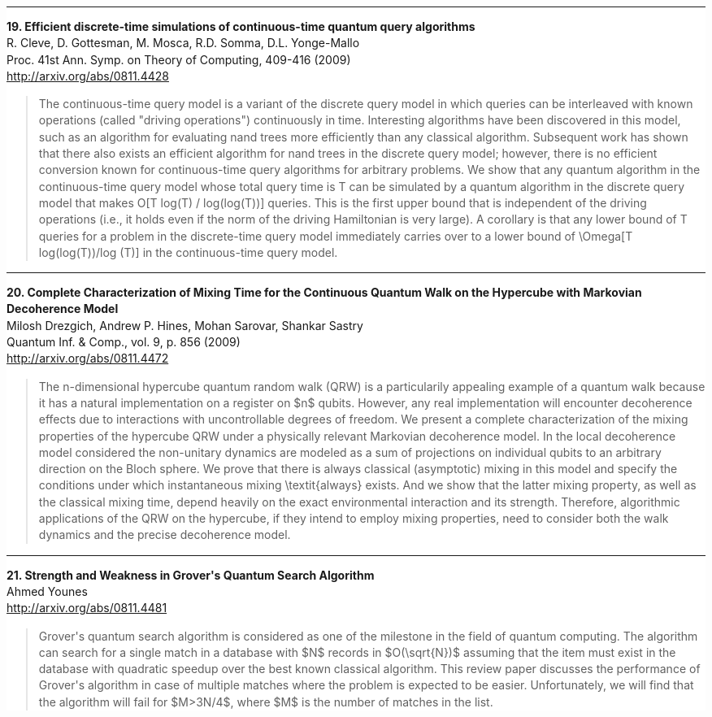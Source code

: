 ------

**19.    Efficient discrete-time simulations of continuous-time quantum query algorithms**  
R. Cleve, D. Gottesman, M. Mosca, R.D. Somma, D.L. Yonge-Mallo  
Proc. 41st Ann. Symp. on Theory of Computing, 409-416 (2009)  
http://arxiv.org/abs/0811.4428  
<blockquote>
<p>
The continuous-time query model is a variant of the discrete query model in which queries can be interleaved with known operations (called "driving operations") continuously in time. Interesting algorithms have been discovered in this model, such as an algorithm for evaluating nand trees more efficiently than any classical algorithm. Subsequent work has shown that there also exists an efficient algorithm for nand trees in the discrete query model; however, there is no efficient conversion known for continuous-time query algorithms for arbitrary problems. We show that any quantum algorithm in the continuous-time query model whose total query time is T can be simulated by a quantum algorithm in the discrete query model that makes O[T log(T) / log(log(T))] queries. This is the first upper bound that is independent of the driving operations (i.e., it holds even if the norm of the driving Hamiltonian is very large). A corollary is that any lower bound of T queries for a problem in the discrete-time query model immediately carries over to a lower bound of \Omega[T log(log(T))/log (T)] in the continuous-time query model.
</p>
</blockquote>

------

**20.    Complete Characterization of Mixing Time for the Continuous Quantum Walk on the Hypercube with Markovian Decoherence Model**  
Milosh Drezgich, Andrew P. Hines, Mohan Sarovar, Shankar Sastry  
Quantum Inf. & Comp., vol. 9, p. 856 (2009)  
http://arxiv.org/abs/0811.4472  
<blockquote>
<p>
The n-dimensional hypercube quantum random walk (QRW) is a particularily appealing example of a quantum walk because it has a natural implementation on a register on $n$ qubits. However, any real implementation will encounter decoherence effects due to interactions with uncontrollable degrees of freedom. We present a complete characterization of the mixing properties of the hypercube QRW under a physically relevant Markovian decoherence model. In the local decoherence model considered the non-unitary dynamics are modeled as a sum of projections on individual qubits to an arbitrary direction on the Bloch sphere. We prove that there is always classical (asymptotic) mixing in this model and specify the conditions under which instantaneous mixing \textit{always} exists. And we show that the latter mixing property, as well as the classical mixing time, depend heavily on the exact environmental interaction and its strength. Therefore, algorithmic applications of the QRW on the hypercube, if they intend to employ mixing properties, need to consider both the walk dynamics and the precise decoherence model.
</p>
</blockquote>

------

**21.    Strength and Weakness in Grover's Quantum Search Algorithm**  
Ahmed Younes  
http://arxiv.org/abs/0811.4481  
<blockquote>
<p>
Grover's quantum search algorithm is considered as one of the milestone in the field of quantum computing. The algorithm can search for a single match in a database with $N$ records in $O(\sqrt{N})$ assuming that the item must exist in the database with quadratic speedup over the best known classical algorithm. This review paper discusses the performance of Grover's algorithm in case of multiple matches where the problem is expected to be easier. Unfortunately, we will find that the algorithm will fail for $M>3N/4$, where $M$ is the number of matches in the list.
</p>
</blockquote>
